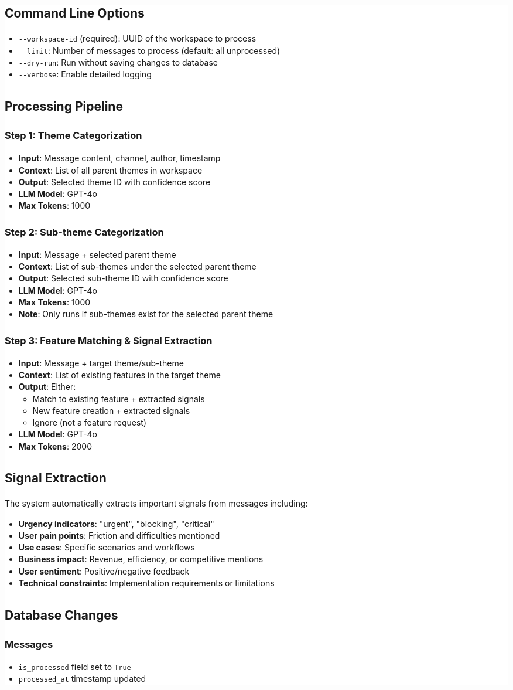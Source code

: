 ## Command Line Options

- `--workspace-id` (required): UUID of the workspace to process
- `--limit`: Number of messages to process (default: all unprocessed)
- `--dry-run`: Run without saving changes to database
- `--verbose`: Enable detailed logging

## Processing Pipeline

### Step 1: Theme Categorization
- **Input**: Message content, channel, author, timestamp
- **Context**: List of all parent themes in workspace
- **Output**: Selected theme ID with confidence score
- **LLM Model**: GPT-4o
- **Max Tokens**: 1000

### Step 2: Sub-theme Categorization
- **Input**: Message + selected parent theme
- **Context**: List of sub-themes under the selected parent theme
- **Output**: Selected sub-theme ID with confidence score
- **LLM Model**: GPT-4o
- **Max Tokens**: 1000
- **Note**: Only runs if sub-themes exist for the selected parent theme

### Step 3: Feature Matching & Signal Extraction
- **Input**: Message + target theme/sub-theme
- **Context**: List of existing features in the target theme
- **Output**: Either:
  - Match to existing feature + extracted signals
  - New feature creation + extracted signals
  - Ignore (not a feature request)
- **LLM Model**: GPT-4o
- **Max Tokens**: 2000

## Signal Extraction

The system automatically extracts important signals from messages including:

- **Urgency indicators**: "urgent", "blocking", "critical"
- **User pain points**: Friction and difficulties mentioned
- **Use cases**: Specific scenarios and workflows
- **Business impact**: Revenue, efficiency, or competitive mentions
- **User sentiment**: Positive/negative feedback
- **Technical constraints**: Implementation requirements or limitations

## Database Changes

### Messages
- `is_processed` field set to `True`
- `processed_at` timestamp updated

